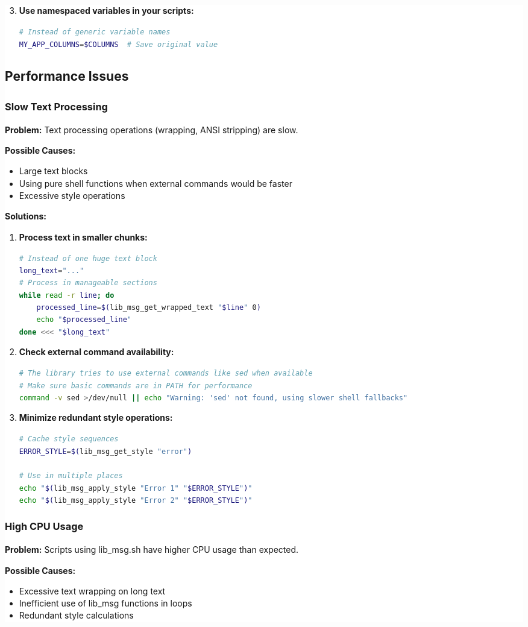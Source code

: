 3. **Use namespaced variables in your scripts:**
   ```sh
   # Instead of generic variable names
   MY_APP_COLUMNS=$COLUMNS  # Save original value
   ```

## Performance Issues

### Slow Text Processing

**Problem:** Text processing operations (wrapping, ANSI stripping) are slow.

**Possible Causes:**
- Large text blocks
- Using pure shell functions when external commands would be faster
- Excessive style operations

**Solutions:**

1. **Process text in smaller chunks:**
   ```sh
   # Instead of one huge text block
   long_text="..."
   # Process in manageable sections
   while read -r line; do
       processed_line=$(lib_msg_get_wrapped_text "$line" 0)
       echo "$processed_line"
   done <<< "$long_text"
   ```

2. **Check external command availability:**
   ```sh
   # The library tries to use external commands like sed when available
   # Make sure basic commands are in PATH for performance
   command -v sed >/dev/null || echo "Warning: 'sed' not found, using slower shell fallbacks"
   ```

3. **Minimize redundant style operations:**
   ```sh
   # Cache style sequences
   ERROR_STYLE=$(lib_msg_get_style "error")
   
   # Use in multiple places
   echo "$(lib_msg_apply_style "Error 1" "$ERROR_STYLE")"
   echo "$(lib_msg_apply_style "Error 2" "$ERROR_STYLE")"
   ```

### High CPU Usage

**Problem:** Scripts using lib_msg.sh have higher CPU usage than expected.

**Possible Causes:**
- Excessive text wrapping on long text
- Inefficient use of lib_msg functions in loops
- Redundant style calculations
